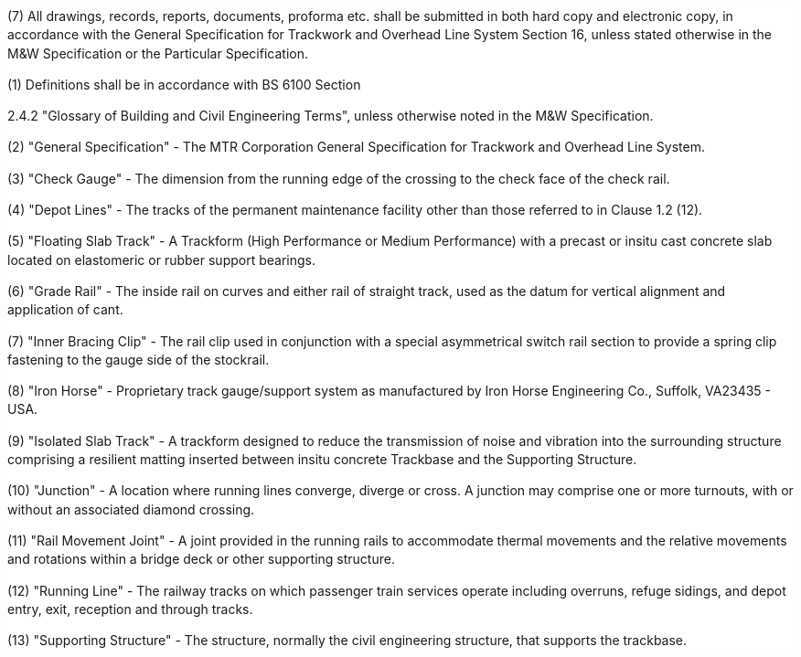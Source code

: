   

 (7)   All drawings, records, reports, documents, proforma etc.  shall be submitted in both hard copy and electronic copy,  in accordance with the General Specification for  Trackwork and Overhead Line System Section 16,  unless stated otherwise in the M&W Specification or the  Particular Specification. 

 (1)  Definitions shall be in accordance with BS 6100 Section  

2.4.2 "Glossary of Building and Civil Engineering Terms",  unless otherwise noted in the M&W Specification.  

(2)  "General Specification" - The MTR Corporation General  Specification for Trackwork and Overhead Line System. 

  

 (3)  "Check Gauge" - The dimension from the running edge  of the crossing to the check face of the check rail. 

  

 (4)  "Depot Lines" - The tracks of the permanent  maintenance facility other than those referred to in  Clause 1.2 (12). 

  

 (5)  "Floating Slab Track" - A Trackform (High Performance  or Medium Performance) with a precast or insitu cast  concrete slab located on elastomeric or rubber support  bearings. 

  

 (6)  "Grade Rail" - The inside rail on curves and either rail of  straight track, used as the datum for vertical alignment  and application of cant. 

  

 (7)  "Inner Bracing Clip" - The rail clip used in conjunction  with a special asymmetrical switch rail section to provide  a spring clip fastening to the gauge side of the stockrail. 

  

 (8)  "Iron Horse" - Proprietary track gauge/support system as  manufactured by Iron Horse Engineering Co., Suffolk,  VA23435 - USA. 

  

 (9)  "Isolated Slab Track" - A trackform designed to reduce  the transmission of noise and vibration into the  surrounding structure comprising a resilient matting  inserted between insitu concrete Trackbase and the  Supporting Structure. 

  

 (10)  "Junction" - A location where running lines converge,  diverge or cross.  A junction may comprise one or more  turnouts, with or without an associated diamond crossing.

  

 (11)  "Rail Movement Joint" - A joint provided in the running  rails to accommodate thermal movements and the  relative movements and rotations within a bridge deck or  other supporting structure. 

  

 (12)  "Running Line" - The railway tracks on which passenger  train services operate including overruns, refuge sidings,  and depot entry, exit, reception and through tracks.   

 (13)  "Supporting Structure" - The structure, normally the civil  engineering structure, that supports the trackbase.  
